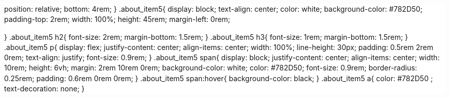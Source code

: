   position: relative;
  bottom: 4rem;
}
.about_item5{
  display: block;
  text-align: center;
  color: white;
  background-color: #782D50;
  padding-top: 2rem;
  width: 100%;
  height: 45rem;
  margin-left: 0rem;
  
}
.about_item5 h2{
  font-size: 2rem;
  margin-bottom: 1.5rem;
}
.about_item5 h3{
  font-size: 1rem;
  margin-bottom: 1.5rem;
}
.about_item5 p{
 display: flex;
 justify-content: center;
 align-items: center;
 width: 100%;
 line-height: 30px;
padding: 0.5rem 2rem 0rem;
text-align: justify;
font-size: 0.9rem;
}
.about_item5 span{
  display: block;
  justify-content: center;
  align-items: center;
  width: 10rem;
  height: 6vh;
  margin: 2rem 10rem 0rem;
  background-color: white;
  color: #782D50;
  font-size: 0.9rem;
  border-radius: 0.25rem;
  padding: 0.6rem 0rem 0rem;
}
.about_item5 span:hover{
  background-color: black;
}
.about_item5 a{
  color: #782D50 ;
  text-decoration: none;
}
